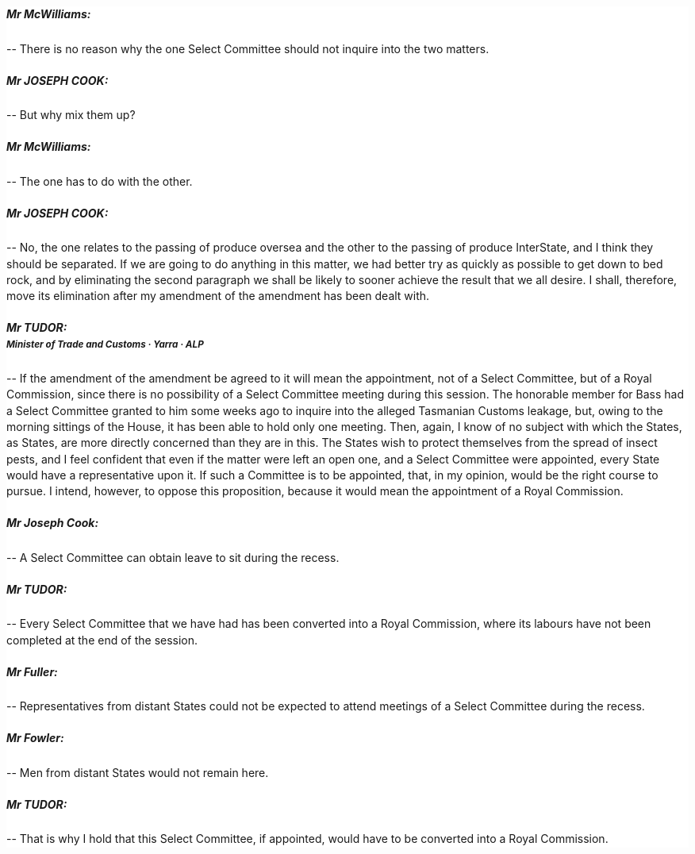 ##### Mr McWilliams:

--  There is no reason why the one Select Committee should not inquire into the two matters. 

##### Mr JOSEPH COOK:

-- But why mix them up? 

##### Mr McWilliams:

--  The one has to do with the other. 

##### Mr JOSEPH COOK:

-- No, the one relates to the passing of produce oversea and the other to the passing of produce InterState, and I think they should be separated. If we are going to do anything in this matter, we had better try as quickly as possible to get down to bed rock, and by eliminating the second paragraph we shall be likely to sooner achieve the result that we all desire. I shall, therefore, move its elimination after my amendment of the amendment has been dealt with. 

##### Mr TUDOR:<br><small class="text-muted">Minister of Trade and Customs &middot; Yarra &middot; ALP</small>

--  If the amendment of the amendment be agreed to it will mean the appointment, not of a Select Committee, but of a Royal Commission, since there is no possibility of a Select Committee meeting during this session. The honorable member for Bass had a Select Committee granted to him some weeks ago to inquire into the alleged Tasmanian Customs leakage, but, owing to the morning sittings of the House, it has been able to hold only one meeting. Then, again, I know of no subject with which the States, as States, are more directly concerned than they are in this. The States wish to protect themselves from the spread of insect pests, and I feel confident that even if the matter were left an open one, and a Select Committee were appointed, every State would have a representative upon it. If such a Committee is to be appointed, that, in my opinion, would be the right course to pursue. I intend, however, to oppose this proposition, because it would mean the appointment of a Royal Commission. 

##### Mr Joseph Cook:

--  A Select Committee can obtain leave to sit during the recess. 

##### Mr TUDOR:

-- Every Select Committee that we have had has been converted into a Royal Commission, where its labours have not been completed at the end of the session. 

##### Mr Fuller:

--  Representatives from distant States could not be expected to attend meetings of a Select Committee during the recess. 

##### Mr Fowler:

--  Men from distant States would not remain here. 

##### Mr TUDOR:

-- That is why I hold that this Select Committee, if appointed, would have to be converted into a Royal Commission. 
